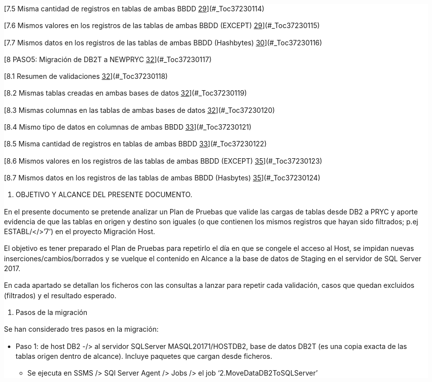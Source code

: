 [7.5 Misma cantidad de registros en tablas de ambas BBDD
[29](#_Toc37230114)](#_Toc37230114)

[7.6 Mismos valores en los registros de las tablas de ambas BBDD
(EXCEPT) [29](#_Toc37230115)](#_Toc37230115)

[7.7 Mismos datos en los registros de las tablas de ambas BBDD
(Hashbytes) [30](#_Toc37230116)](#_Toc37230116)

[8 PASO5: Migración de DB2T a NEWPRYC
[32](#_Toc37230117)](#_Toc37230117)

[8.1 Resumen de validaciones [32](#_Toc37230118)](#_Toc37230118)

[8.2 Mismas tablas creadas en ambas bases de datos
[32](#_Toc37230119)](#_Toc37230119)

[8.3 Mismas columnas en las tablas de ambas bases de datos
[32](#_Toc37230120)](#_Toc37230120)

[8.4 Mismo tipo de datos en columnas de ambas BBDD
[33](#_Toc37230121)](#_Toc37230121)

[8.5 Misma cantidad de registros en tablas de ambas BBDD
[33](#_Toc37230122)](#_Toc37230122)

[8.6 Mismos valores en los registros de las tablas de ambas BBDD
(EXCEPT) [35](#_Toc37230123)](#_Toc37230123)

[8.7 Mismos datos en los registros de las tablas de ambas BBDD
(Hasbytes) [35](#_Toc37230124)](#_Toc37230124)

1.  <span id="_Toc37230073" class="anchor"></span>OBJETIVO Y ALCANCE DEL
    PRESENTE DOCUMENTO.

En el presente documento se pretende analizar un Plan de Pruebas que
valide las cargas de tablas desde DB2 a PRYC y aporte evidencia de que
las tablas en origen y destino son iguales (o que contienen los mismos
registros que hayan sido filtrados; p.ej ESTABL/</>’7’) en el proyecto
Migración Host.  
  
El objetivo es tener preparado el Plan de Pruebas para repetirlo el día
en que se congele el acceso al Host, se impidan nuevas
inserciones/cambios/borrados y se vuelque el contenido en Alcance a la
base de datos de Staging en el servidor de SQL Server 2017.

En cada apartado se detallan los ficheros con las consultas a lanzar
para repetir cada validación, casos que quedan excluidos (filtrados) y
el resultado esperado.

1.  <span id="_Toc37230074" class="anchor"></span>Pasos de la migración

Se han considerado tres pasos en la migración:

- Paso 1: de host DB2 -/> al servidor SQLServer MASQL20171/HOSTDB2, base
  de datos DB2T (es una copia exacta de las tablas origen dentro de
  alcance). Incluye paquetes que cargan desde ficheros.

  - Se ejecuta en SSMS /> SQl Server Agent /> Jobs /> el job
    ‘2.MoveDataDB2ToSQLServer’
